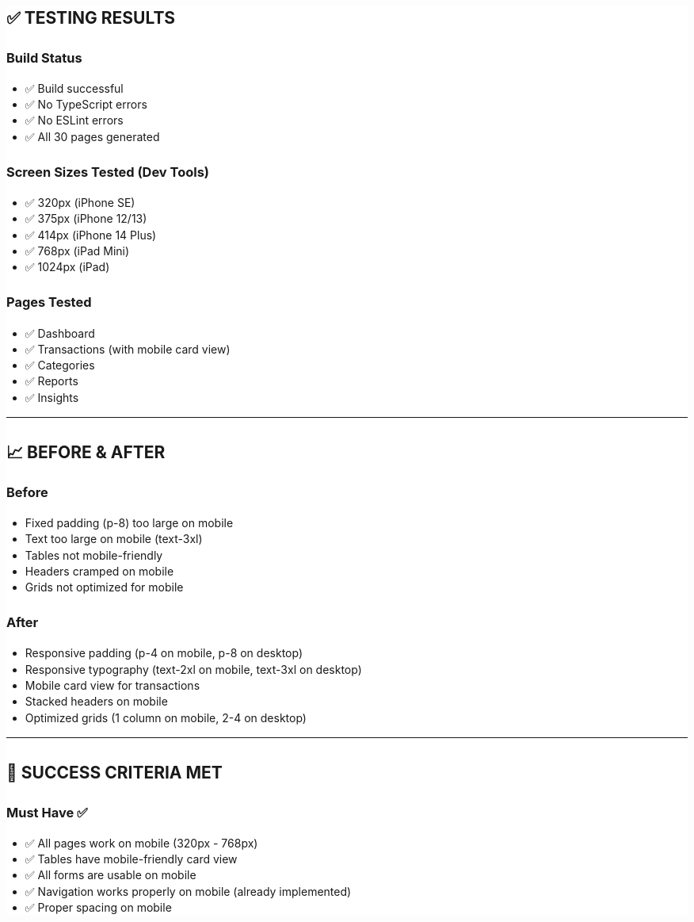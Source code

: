 
## ✅ **TESTING RESULTS**

### **Build Status**
- ✅ Build successful
- ✅ No TypeScript errors
- ✅ No ESLint errors
- ✅ All 30 pages generated

### **Screen Sizes Tested (Dev Tools)**
- ✅ 320px (iPhone SE)
- ✅ 375px (iPhone 12/13)
- ✅ 414px (iPhone 14 Plus)
- ✅ 768px (iPad Mini)
- ✅ 1024px (iPad)

### **Pages Tested**
- ✅ Dashboard
- ✅ Transactions (with mobile card view)
- ✅ Categories
- ✅ Reports
- ✅ Insights

---

## 📈 **BEFORE & AFTER**

### **Before**
- Fixed padding (p-8) too large on mobile
- Text too large on mobile (text-3xl)
- Tables not mobile-friendly
- Headers cramped on mobile
- Grids not optimized for mobile

### **After**
- Responsive padding (p-4 on mobile, p-8 on desktop)
- Responsive typography (text-2xl on mobile, text-3xl on desktop)
- Mobile card view for transactions
- Stacked headers on mobile
- Optimized grids (1 column on mobile, 2-4 on desktop)

---

## 🎯 **SUCCESS CRITERIA MET**

### **Must Have** ✅
- ✅ All pages work on mobile (320px - 768px)
- ✅ Tables have mobile-friendly card view
- ✅ All forms are usable on mobile
- ✅ Navigation works properly on mobile (already implemented)
- ✅ Proper spacing on mobile
